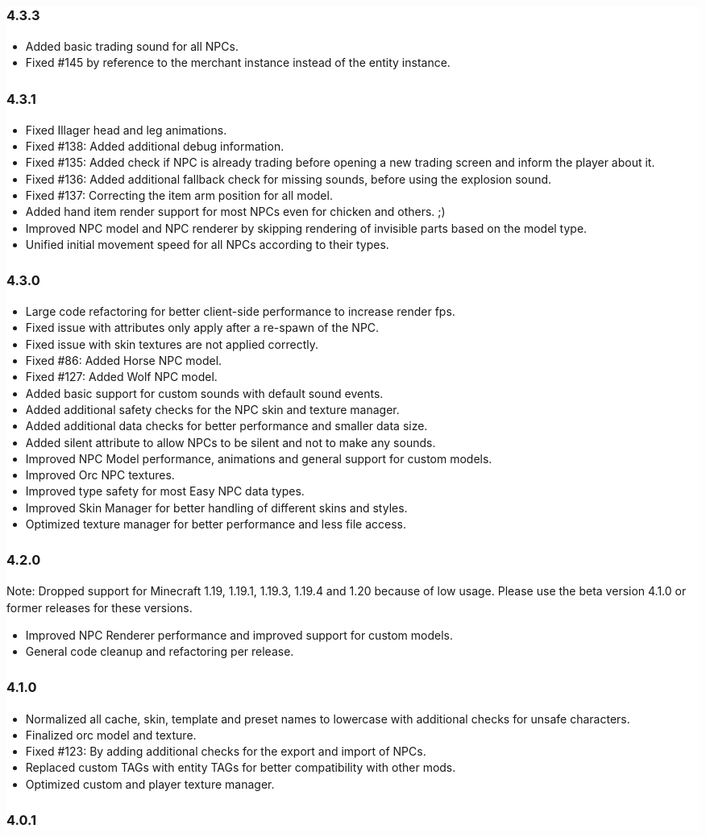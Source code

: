 ### 4.3.3

- Added basic trading sound for all NPCs.
- Fixed #145 by reference to the merchant instance instead of the entity instance.

### 4.3.1

- Fixed Illager head and leg animations.
- Fixed #138: Added additional debug information.
- Fixed #135: Added check if NPC is already trading before opening a new trading screen and inform
  the player about it.
- Fixed #136: Added additional fallback check for missing sounds, before using the explosion sound.
- Fixed #137: Correcting the item arm position for all model.
- Added hand item render support for most NPCs even for chicken and others. ;)
- Improved NPC model and NPC renderer by skipping rendering of invisible parts based on the model
  type.
- Unified initial movement speed for all NPCs according to their types.

### 4.3.0

- Large code refactoring for better client-side performance to increase render fps.
- Fixed issue with attributes only apply after a re-spawn of the NPC.
- Fixed issue with skin textures are not applied correctly.
- Fixed #86: Added Horse NPC model.
- Fixed #127: Added Wolf NPC model.
- Added basic support for custom sounds with default sound events.
- Added additional safety checks for the NPC skin and texture manager.
- Added additional data checks for better performance and smaller data size.
- Added silent attribute to allow NPCs to be silent and not to make any sounds.
- Improved NPC Model performance, animations and general support for custom models.
- Improved Orc NPC textures.
- Improved type safety for most Easy NPC data types.
- Improved Skin Manager for better handling of different skins and styles.
- Optimized texture manager for better performance and less file access.

### 4.2.0

Note: Dropped support for Minecraft 1.19, 1.19.1, 1.19.3, 1.19.4 and 1.20 because of low usage.
Please use the beta version 4.1.0 or former releases for these versions.

- Improved NPC Renderer performance and improved support for custom models.
- General code cleanup and refactoring per release.

### 4.1.0

- Normalized all cache, skin, template and preset names to lowercase with additional checks for
  unsafe characters.
- Finalized orc model and texture.
- Fixed #123: By adding additional checks for the export and import of NPCs.
- Replaced custom TAGs with entity TAGs for better compatibility with other mods.
- Optimized custom and player texture manager.

### 4.0.1
